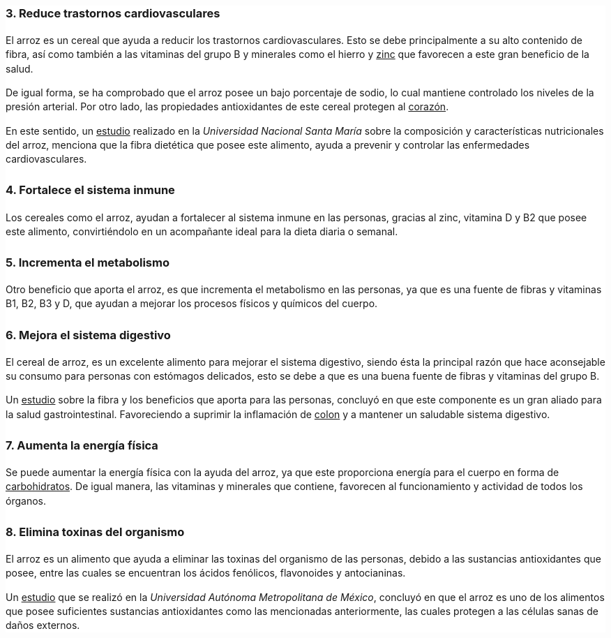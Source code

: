 ### 3. Reduce trastornos cardiovasculares

El arroz es un cereal que ayuda a reducir los trastornos cardiovasculares. Esto se debe principalmente a su alto contenido de fibra, así como también a las vitaminas del grupo B y minerales como el hierro y [zinc](https://tuinfosalud.com/articulos/beneficios-del-zinc) que favorecen a este gran beneficio de la salud.

De igual forma, se ha comprobado que el arroz posee un bajo porcentaje de sodio, lo cual mantiene controlado los niveles de la presión arterial. Por otro lado, las propiedades antioxidantes de este cereal protegen al [corazón](https://tuinfosalud.com/articulos/partes-del-corazon).

En este sentido, un [estudio](https://www.scielo.br/scielo.php?pid=S0103-84782008000400049&script=sci_arttext&tlng=pt) realizado en la *Universidad Nacional Santa María* sobre la composición y características nutricionales del arroz, menciona que la fibra dietética que posee este alimento, ayuda a prevenir y controlar las enfermedades cardiovasculares.

### 4. Fortalece el sistema inmune

Los cereales como el arroz, ayudan a fortalecer al sistema inmune en las personas, gracias al zinc, vitamina D y B2 que posee este alimento, convirtiéndolo en un acompañante ideal para la dieta diaria o semanal.

### 5. Incrementa el metabolismo

Otro beneficio que aporta el arroz, es que incrementa el metabolismo en las personas, ya que es una fuente de fibras y vitaminas B1, B2, B3 y D, que ayudan a mejorar los procesos físicos y químicos del cuerpo.

### 6. Mejora el sistema digestivo

El cereal de arroz, es un excelente alimento para mejorar el sistema digestivo, siendo ésta la principal razón que hace aconsejable su consumo para personas con estómagos delicados, esto se debe a que es una buena fuente de fibras y vitaminas del grupo B.

Un [estudio](https://www.academia.edu/download/39280434/Almeida_et_al_An_Ven_Nutr_2014.pdf) sobre la fibra y los beneficios que aporta para las personas, concluyó en que este componente es un gran aliado para la salud gastrointestinal. Favoreciendo a suprimir la inflamación de [colon](https://tuinfosalud.com/articulos/limpieza-de-colon) y a mantener un saludable sistema digestivo.

### 7. Aumenta la energía física

Se puede aumentar la energía física con la ayuda del arroz, ya que este proporciona energía para el cuerpo en forma de [carbohidratos](https://tuinfosalud.com/articulos/carbohidratos-buenos). De igual manera, las vitaminas y minerales que contiene, favorecen al funcionamiento y actividad de todos los órganos.

### 8. Elimina toxinas del organismo

El arroz es un alimento que ayuda a eliminar las toxinas del organismo de las personas, debido a las sustancias antioxidantes que posee, entre las cuales se encuentran los ácidos fenólicos, flavonoides y antocianinas.

Un [estudio](https://scielo.conicyt.cl/scielo.php?pid=S0717-75182015000200014&script=sci_arttext&tlng=e) que se realizó en la *Universidad Autónoma Metropolitana de México*, concluyó en que el arroz es uno de los alimentos que posee suficientes sustancias antioxidantes como las mencionadas anteriormente, las cuales protegen a las células sanas de daños externos.
